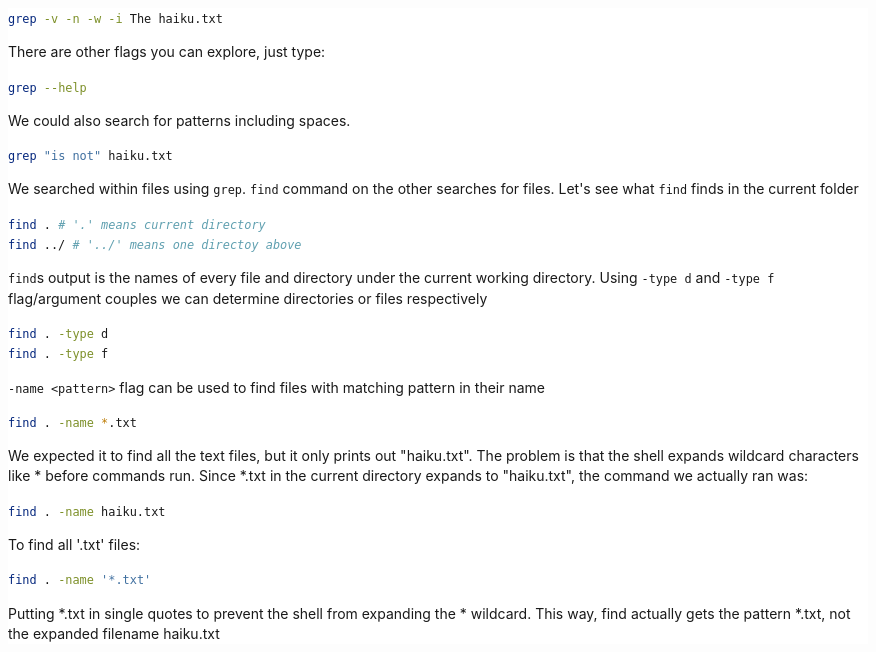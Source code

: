 ```bash
grep -v -n -w -i The haiku.txt
``` 

There are other flags you can explore, just type:

```bash
grep --help
``` 

We could also search for patterns including spaces.

```bash
grep "is not" haiku.txt
```

We searched within files using `grep`. `find` command 
on the other searches for files. Let's see what `find`
finds in the current folder

```bash
find . # '.' means current directory
find ../ # '../' means one directoy above
```
`find`s output is the names of every file and directory 
under the current working directory. Using `-type d` and
`-type f` flag/argument couples we can determine directories
or files respectively 

```bash
find . -type d
find . -type f
```

`-name <pattern>` flag can be used to find files with
matching pattern in their name

```bash
find . -name *.txt
```

We expected it to find all the text files, but it 
only prints out "haiku.txt". The problem is that 
the shell expands wildcard characters like * before 
commands run. Since *.txt in the current directory 
expands to "haiku.txt", the command we actually ran was:

```bash
find . -name haiku.txt
```

To find all '.txt' files:

```bash
find . -name '*.txt'
```

Putting *.txt in single quotes to prevent the shell from 
expanding the * wildcard. This way, find actually gets 
the pattern *.txt, not the expanded filename haiku.txt
